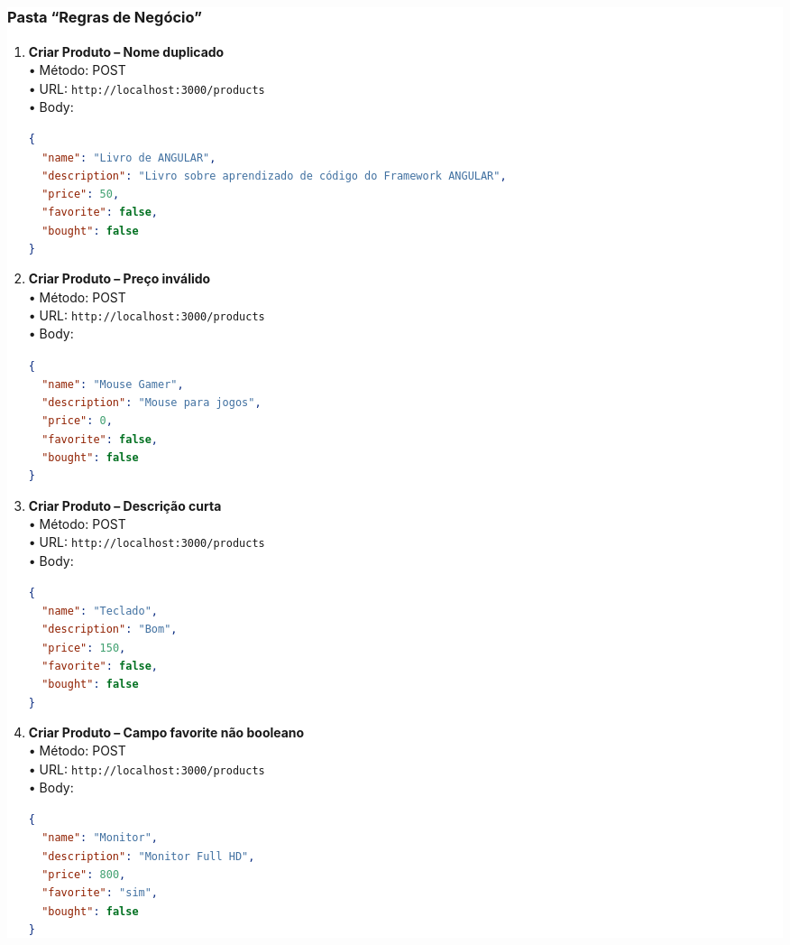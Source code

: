 
### Pasta “Regras de Negócio”

1. **Criar Produto – Nome duplicado**  
   • Método: POST  
   • URL: `http://localhost:3000/products`  
   • Body:
   ```json
   {
     "name": "Livro de ANGULAR",
     "description": "Livro sobre aprendizado de código do Framework ANGULAR",
     "price": 50,
     "favorite": false,
     "bought": false
   }
   ```

2. **Criar Produto – Preço inválido**  
   • Método: POST  
   • URL: `http://localhost:3000/products`  
   • Body:
   ```json
   {
     "name": "Mouse Gamer",
     "description": "Mouse para jogos",
     "price": 0,
     "favorite": false,
     "bought": false
   }
   ```

3. **Criar Produto – Descrição curta**  
   • Método: POST  
   • URL: `http://localhost:3000/products`  
   • Body:
   ```json
   {
     "name": "Teclado",
     "description": "Bom",
     "price": 150,
     "favorite": false,
     "bought": false
   }
   ```

4. **Criar Produto – Campo favorite não booleano**  
   • Método: POST  
   • URL: `http://localhost:3000/products`  
   • Body:
   ```json
   {
     "name": "Monitor",
     "description": "Monitor Full HD",
     "price": 800,
     "favorite": "sim",
     "bought": false
   }
   ```
